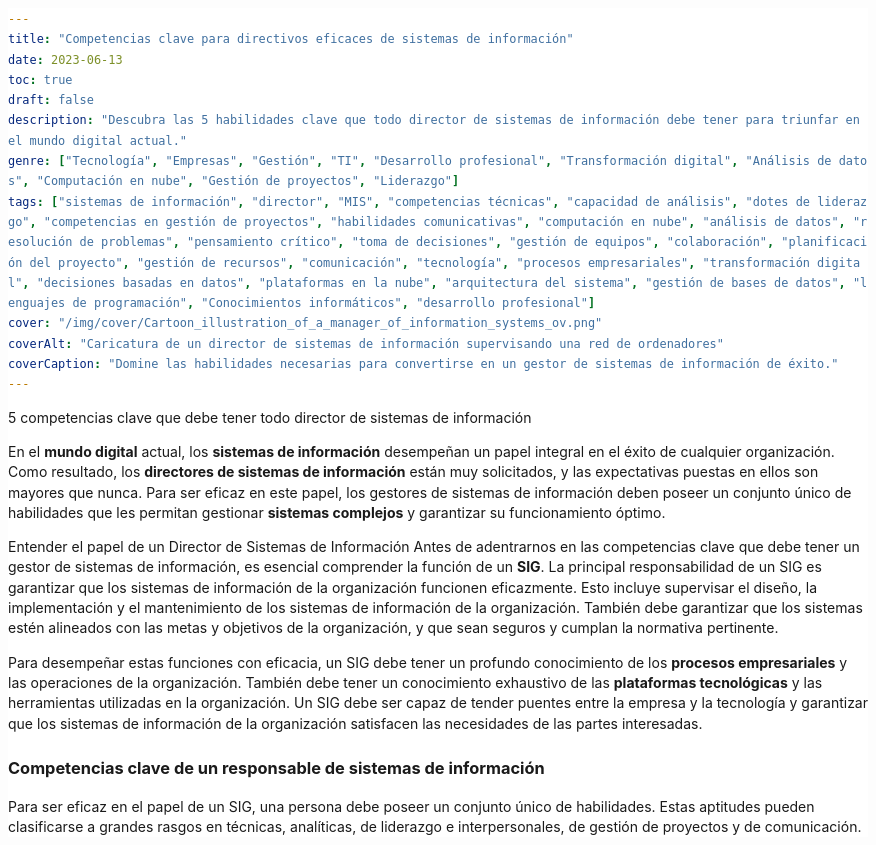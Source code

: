 ```yaml
---
title: "Competencias clave para directivos eficaces de sistemas de información"
date: 2023-06-13
toc: true
draft: false
description: "Descubra las 5 habilidades clave que todo director de sistemas de información debe tener para triunfar en el mundo digital actual."
genre: ["Tecnología", "Empresas", "Gestión", "TI", "Desarrollo profesional", "Transformación digital", "Análisis de datos", "Computación en nube", "Gestión de proyectos", "Liderazgo"]
tags: ["sistemas de información", "director", "MIS", "competencias técnicas", "capacidad de análisis", "dotes de liderazgo", "competencias en gestión de proyectos", "habilidades comunicativas", "computación en nube", "análisis de datos", "resolución de problemas", "pensamiento crítico", "toma de decisiones", "gestión de equipos", "colaboración", "planificación del proyecto", "gestión de recursos", "comunicación", "tecnología", "procesos empresariales", "transformación digital", "decisiones basadas en datos", "plataformas en la nube", "arquitectura del sistema", "gestión de bases de datos", "lenguajes de programación", "Conocimientos informáticos", "desarrollo profesional"]
cover: "/img/cover/Cartoon_illustration_of_a_manager_of_information_systems_ov.png"
coverAlt: "Caricatura de un director de sistemas de información supervisando una red de ordenadores"
coverCaption: "Domine las habilidades necesarias para convertirse en un gestor de sistemas de información de éxito."
---
```

 5 competencias clave que debe tener todo director de sistemas de información

En el **mundo digital** actual, los **sistemas de información** desempeñan un papel integral en el éxito de cualquier organización. Como resultado, los **directores de sistemas de información** están muy solicitados, y las expectativas puestas en ellos son mayores que nunca. Para ser eficaz en este papel, los gestores de sistemas de información deben poseer un conjunto único de habilidades que les permitan gestionar **sistemas complejos** y garantizar su funcionamiento óptimo.

Entender el papel de un Director de Sistemas de Información
Antes de adentrarnos en las competencias clave que debe tener un gestor de sistemas de información, es esencial comprender la función de un **SIG**. La principal responsabilidad de un SIG es garantizar que los sistemas de información de la organización funcionen eficazmente. Esto incluye supervisar el diseño, la implementación y el mantenimiento de los sistemas de información de la organización. También debe garantizar que los sistemas estén alineados con las metas y objetivos de la organización, y que sean seguros y cumplan la normativa pertinente.

Para desempeñar estas funciones con eficacia, un SIG debe tener un profundo conocimiento de los **procesos empresariales** y las operaciones de la organización. También debe tener un conocimiento exhaustivo de las **plataformas tecnológicas** y las herramientas utilizadas en la organización. Un SIG debe ser capaz de tender puentes entre la empresa y la tecnología y garantizar que los sistemas de información de la organización satisfacen las necesidades de las partes interesadas.

### Competencias clave de un responsable de sistemas de información
Para ser eficaz en el papel de un SIG, una persona debe poseer un conjunto único de habilidades. Estas aptitudes pueden clasificarse a grandes rasgos en técnicas, analíticas, de liderazgo e interpersonales, de gestión de proyectos y de comunicación.
